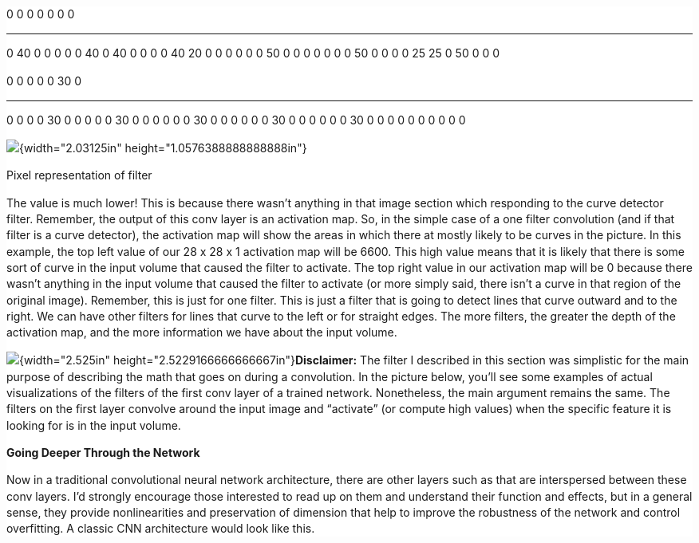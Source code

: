   0    0    0    0    0   0   0
  ---- ---- ---- ---- --- --- ---
  0    40   0    0    0   0   0
  40   0    40   0    0   0   0
  40   20   0    0    0   0   0
  0    50   0    0    0   0   0
  0    0    50   0    0   0   0
  25   25   0    50   0   0   0

  0   0   0   0    0    30   0
  --- --- --- ---- ---- ---- ---
  0   0   0   0    30   0    0
  0   0   0   30   0    0    0
  0   0   0   30   0    0    0
  0   0   0   30   0    0    0
  0   0   0   30   0    0    0
  0   0   0   0    0    0    0

![](media/image13.png){width="2.03125in" height="1.0576388888888888in"}

Pixel representation of filter

The value is much lower! This is because there wasn’t anything in that
image section which responding to the curve detector filter. Remember,
the output of this conv layer is an activation map. So, in the simple
case of a one filter convolution (and if that filter is a curve
detector), the activation map will show the areas in which there at
mostly likely to be curves in the picture. In this example, the top left
value of our 28 x 28 x 1 activation map will be 6600. This high value
means that it is likely that there is some sort of curve in the input
volume that caused the filter to activate. The top right value in our
activation map will be 0 because there wasn’t anything in the input
volume that caused the filter to activate (or more simply said, there
isn’t a curve in that region of the original image). Remember, this is
just for one filter. This is just a filter that is going to detect lines
that curve outward and to the right. We can have other filters for lines
that curve to the left or for straight edges. The more filters, the
greater the depth of the activation map, and the more information we
have about the input volume.

![](media/image14.jpeg){width="2.525in"
height="2.5229166666666667in"}**Disclaimer:** The filter I described in
this section was simplistic for the main purpose of describing the math
that goes on during a convolution. In the picture below, you’ll see some
examples of actual visualizations of the filters of the first conv layer
of a trained network. Nonetheless, the main argument remains the same.
The filters on the first layer convolve around the input image and
“activate” (or compute high values) when the specific feature it is
looking for is in the input volume.

**Going Deeper Through the Network**

Now in a traditional convolutional neural network architecture, there
are other layers such as that are interspersed between these conv
layers. I’d strongly encourage those interested to read up on them and
understand their function and effects, but in a general sense, they
provide nonlinearities and preservation of dimension that help to
improve the robustness of the network and control overfitting. A classic
CNN architecture would look like this.
